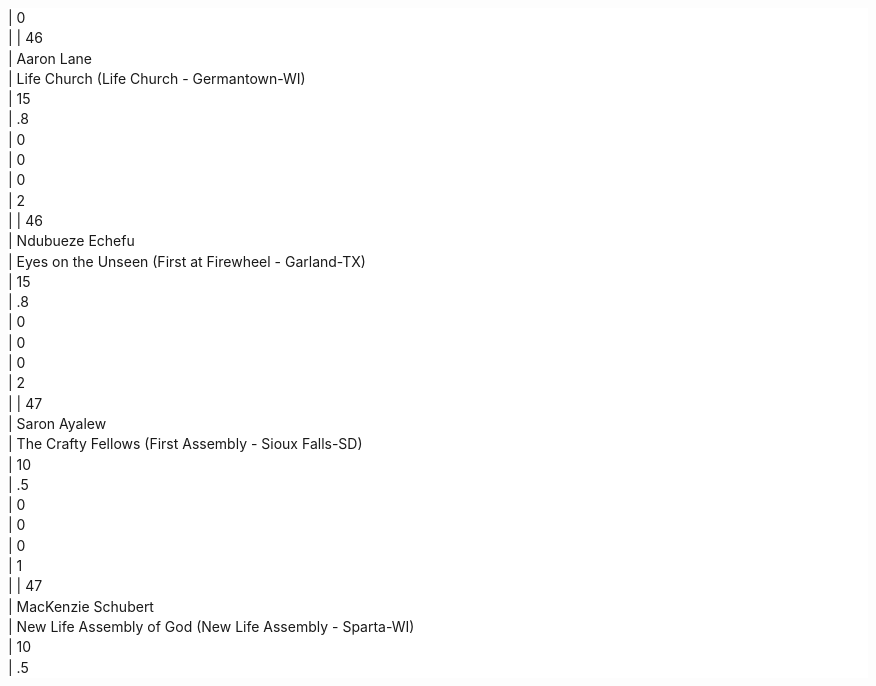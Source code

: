  | 0  
 |
| 46  
 | Aaron Lane  
 | Life Church (Life Church - Germantown-WI)  
 | 15  
 | .8  
 | 0  
 | 0  
 | 0  
 | 2  
 |
| 46  
 | Ndubueze Echefu  
 | Eyes on the Unseen (First at Firewheel - Garland-TX)  
 | 15  
 | .8  
 | 0  
 | 0  
 | 0  
 | 2  
 |
| 47  
 | Saron Ayalew  
 | The Crafty Fellows (First Assembly - Sioux Falls-SD)  
 | 10  
 | .5  
 | 0  
 | 0  
 | 0  
 | 1  
 |
| 47  
 | MacKenzie Schubert  
 | New Life Assembly of God (New Life Assembly - Sparta-WI)  
 | 10  
 | .5  
